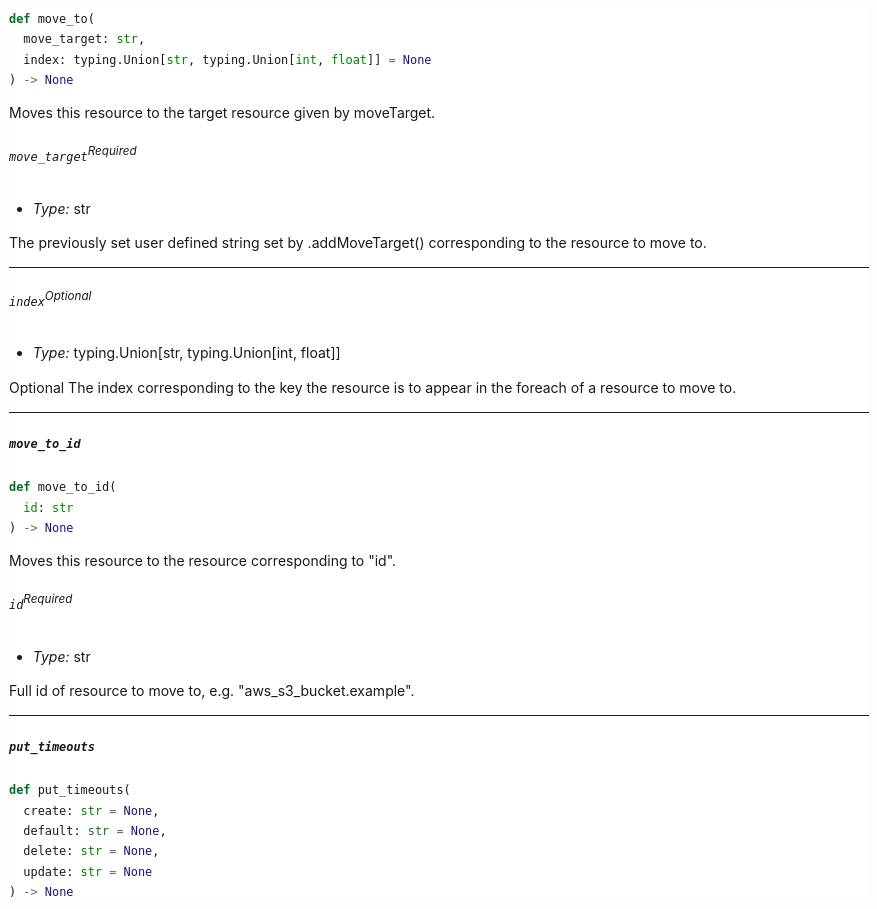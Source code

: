 ```python
def move_to(
  move_target: str,
  index: typing.Union[str, typing.Union[int, float]] = None
) -> None
```

Moves this resource to the target resource given by moveTarget.

###### `move_target`<sup>Required</sup> <a name="move_target" id="@cdktf/provider-ionoscloud.volume.Volume.moveTo.parameter.moveTarget"></a>

- *Type:* str

The previously set user defined string set by .addMoveTarget() corresponding to the resource to move to.

---

###### `index`<sup>Optional</sup> <a name="index" id="@cdktf/provider-ionoscloud.volume.Volume.moveTo.parameter.index"></a>

- *Type:* typing.Union[str, typing.Union[int, float]]

Optional The index corresponding to the key the resource is to appear in the foreach of a resource to move to.

---

##### `move_to_id` <a name="move_to_id" id="@cdktf/provider-ionoscloud.volume.Volume.moveToId"></a>

```python
def move_to_id(
  id: str
) -> None
```

Moves this resource to the resource corresponding to "id".

###### `id`<sup>Required</sup> <a name="id" id="@cdktf/provider-ionoscloud.volume.Volume.moveToId.parameter.id"></a>

- *Type:* str

Full id of resource to move to, e.g. "aws_s3_bucket.example".

---

##### `put_timeouts` <a name="put_timeouts" id="@cdktf/provider-ionoscloud.volume.Volume.putTimeouts"></a>

```python
def put_timeouts(
  create: str = None,
  default: str = None,
  delete: str = None,
  update: str = None
) -> None
```
